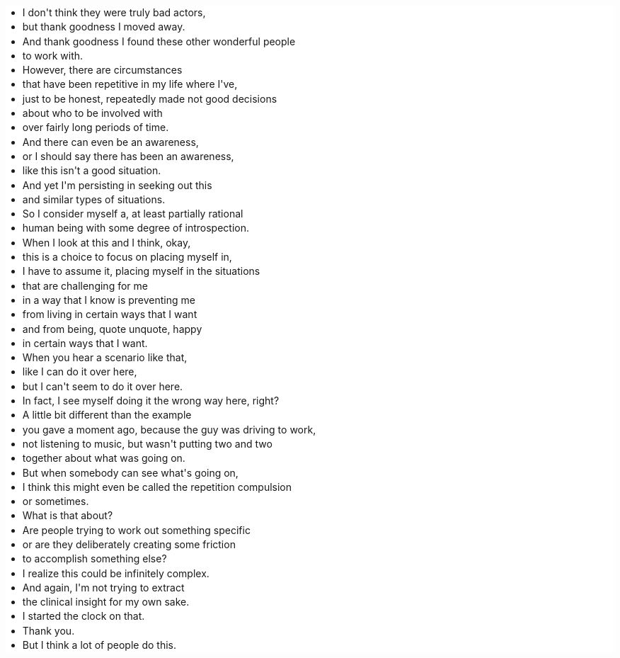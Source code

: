 *  I don't think they were truly bad actors,
*  but thank goodness I moved away.
*  And thank goodness I found these other wonderful people
*  to work with.
*  However, there are circumstances
*  that have been repetitive in my life where I've,
*  just to be honest, repeatedly made not good decisions
*  about who to be involved with
*  over fairly long periods of time.
*  And there can even be an awareness,
*  or I should say there has been an awareness,
*  like this isn't a good situation.
*  And yet I'm persisting in seeking out this
*  and similar types of situations.
*  So I consider myself a, at least partially rational
*  human being with some degree of introspection.
*  When I look at this and I think, okay,
*  this is a choice to focus on placing myself in,
*  I have to assume it, placing myself in the situations
*  that are challenging for me
*  in a way that I know is preventing me
*  from living in certain ways that I want
*  and from being, quote unquote, happy
*  in certain ways that I want.
*  When you hear a scenario like that,
*  like I can do it over here,
*  but I can't seem to do it over here.
*  In fact, I see myself doing it the wrong way here, right?
*  A little bit different than the example
*  you gave a moment ago, because the guy was driving to work,
*  not listening to music, but wasn't putting two and two
*  together about what was going on.
*  But when somebody can see what's going on,
*  I think this might even be called the repetition compulsion
*  or sometimes.
*  What is that about?
*  Are people trying to work out something specific
*  or are they deliberately creating some friction
*  to accomplish something else?
*  I realize this could be infinitely complex.
*  And again, I'm not trying to extract
*  the clinical insight for my own sake.
*  I started the clock on that.
*  Thank you.
*  But I think a lot of people do this.
